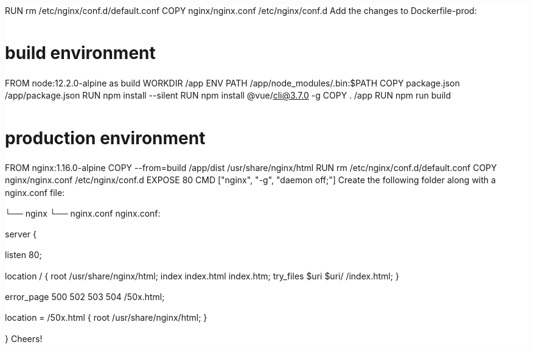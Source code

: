 RUN rm /etc/nginx/conf.d/default.conf
COPY nginx/nginx.conf /etc/nginx/conf.d
Add the changes to Dockerfile-prod:

# build environment
FROM node:12.2.0-alpine as build
WORKDIR /app
ENV PATH /app/node_modules/.bin:$PATH
COPY package.json /app/package.json
RUN npm install --silent
RUN npm install @vue/cli@3.7.0 -g
COPY . /app
RUN npm run build

# production environment
FROM nginx:1.16.0-alpine
COPY --from=build /app/dist /usr/share/nginx/html
RUN rm /etc/nginx/conf.d/default.conf
COPY nginx/nginx.conf /etc/nginx/conf.d
EXPOSE 80
CMD ["nginx", "-g", "daemon off;"]
Create the following folder along with a nginx.conf file:

└── nginx
    └── nginx.conf
nginx.conf:

server {

  listen 80;

  location / {
    root   /usr/share/nginx/html;
    index  index.html index.htm;
    try_files $uri $uri/ /index.html;
  }

  error_page   500 502 503 504  /50x.html;

  location = /50x.html {
    root   /usr/share/nginx/html;
  }

}
Cheers!
